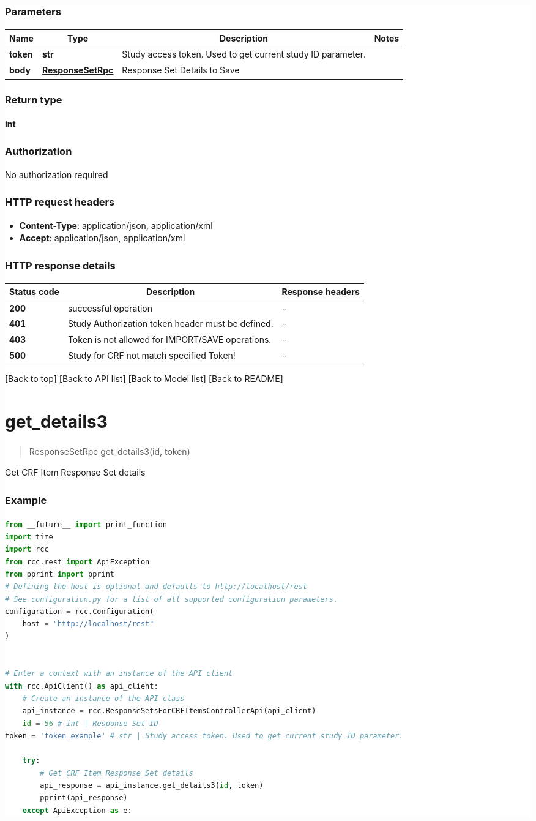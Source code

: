### Parameters

Name | Type | Description  | Notes
------------- | ------------- | ------------- | -------------
 **token** | **str**| Study access token. Used to get current study ID parameter. | 
 **body** | [**ResponseSetRpc**](ResponseSetRpc.md)| Response Set Details to Save | 

### Return type

**int**

### Authorization

No authorization required

### HTTP request headers

 - **Content-Type**: application/json, application/xml
 - **Accept**: application/json, application/xml

### HTTP response details
| Status code | Description | Response headers |
|-------------|-------------|------------------|
**200** | successful operation |  -  |
**401** | Study Authorization token header must be defined. |  -  |
**403** | Token is not allowed for IMPORT/SAVE operations. |  -  |
**500** | Study for CRF not match specified Token! |  -  |

[[Back to top]](#) [[Back to API list]](../README.md#documentation-for-api-endpoints) [[Back to Model list]](../README.md#documentation-for-models) [[Back to README]](../README.md)

# **get_details3**
> ResponseSetRpc get_details3(id, token)

Get CRF Item Response Set details

### Example

```python
from __future__ import print_function
import time
import rcc
from rcc.rest import ApiException
from pprint import pprint
# Defining the host is optional and defaults to http://localhost/rest
# See configuration.py for a list of all supported configuration parameters.
configuration = rcc.Configuration(
    host = "http://localhost/rest"
)


# Enter a context with an instance of the API client
with rcc.ApiClient() as api_client:
    # Create an instance of the API class
    api_instance = rcc.ResponseSetsForCRFItemsControllerApi(api_client)
    id = 56 # int | Response Set ID
token = 'token_example' # str | Study access token. Used to get current study ID parameter.

    try:
        # Get CRF Item Response Set details
        api_response = api_instance.get_details3(id, token)
        pprint(api_response)
    except ApiException as e:
```